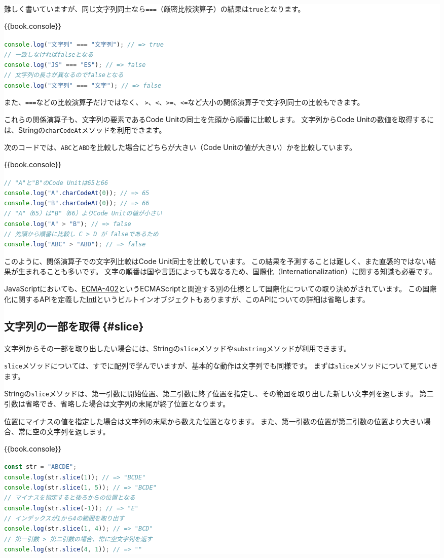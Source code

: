 難しく書いていますが、同じ文字列同士なら`===`（厳密比較演算子）の結果は`true`となります。

{{book.console}}
```js
console.log("文字列" === "文字列"); // => true
// 一致しなければfalseとなる
console.log("JS" === "ES"); // => false
// 文字列の長さが異なるのでfalseとなる
console.log("文字列" === "文字"); // => false
```


また、`===`などの比較演算子だけではなく、
`>`、`<`、`>=`、`<=`など大小の関係演算子で文字列同士の比較もできます。

これらの関係演算子も、文字列の要素であるCode Unitの同士を先頭から順番に比較します。
文字列からCode Unitの数値を取得するには、Stringの`charCodeAt`メソッドを利用できます。

次のコードでは、`ABC`と`ABD`を比較した場合にどちらが大きい（Code Unitの値が大きい）かを比較しています。

{{book.console}}
```js
// "A"と"B"のCode Unitは65と66
console.log("A".charCodeAt(0)); // => 65
console.log("B".charCodeAt(0)); // => 66
// "A"（65）は"B"（66）よりCode Unitの値が小さい
console.log("A" > "B"); // => false
// 先頭から順番に比較し C > D が falseであるため
console.log("ABC" > "ABD"); // => false
```

このように、関係演算子での文字列比較はCode Unit同士を比較しています。
この結果を予測することは難しく、また直感的ではない結果が生まれることも多いです。
文字の順番は国や言語によっても異なるため、国際化（Internationalization）に関する知識も必要です。

JavaScriptにおいても、[ECMA-402][]というECMAScriptと関連する別の仕様として国際化についての取り決めがされています。
この国際化に関するAPIを定義した[Intl][]というビルトインオブジェクトもありますが、このAPIについての詳細は省略します。

## 文字列の一部を取得 {#slice}

文字列からその一部を取り出したい場合には、Stringの`slice`メソッドや`substring`メソッドが利用できます。

`slice`メソッドについては、すでに配列で学んでいますが、基本的な動作は文字列でも同様です。
まずは`slice`メソッドについて見ていきます。



Stringの`slice`メソッドは、第一引数に開始位置、第二引数に終了位置を指定し、その範囲を取り出した新しい文字列を返します。
第二引数は省略でき、省略した場合は文字列の末尾が終了位置となります。



位置にマイナスの値を指定した場合は文字列の末尾から数えた位置となります。
また、第一引数の位置が第二引数の位置より大きい場合、常に空の文字列を返します。

{{book.console}}
```js
const str = "ABCDE";
console.log(str.slice(1)); // => "BCDE"
console.log(str.slice(1, 5)); // => "BCDE"
// マイナスを指定すると後ろからの位置となる
console.log(str.slice(-1)); // => "E"
// インデックスが1から4の範囲を取り出す
console.log(str.slice(1, 4)); // => "BCD"
// 第一引数 > 第二引数の場合、常に空文字列を返す
console.log(str.slice(4, 1)); // => ""
```


[文字列とUnicode]: ../string-unicode/README.md
[ループと反復処理]: ../loop/README.md
[エスケープシーケンス]: https://developer.mozilla.org/ja/docs/Web/JavaScript/Reference/Global_Objects/String#%E3%82%A8%E3%82%B9%E3%82%B1%E3%83%BC%E3%83%97%E3%82%B7%E3%83%BC%E3%82%B1%E3%83%B3%E3%82%B9
[MDNの正規表現ドキュメント]: https://developer.mozilla.org/ja/docs/Web/JavaScript/Guide/Regular_Expressions  "正規表現 - JavaScript | MDN"
[regex101]: https://regex101.com/  "Online regex tester and debugger: PHP, PCRE, Python, Golang and JavaScript"
[データ型とリテラル]: ../data-type/README.md
[ECMA-402]: https://www.ecma-international.org/publications/standards/Ecma-402.htm  "Standard ECMA-402"
[Intl]: https://developer.mozilla.org/ja/docs/Web/JavaScript/Reference/Global_Objects/Intl
[URL Standard]: https://url.spec.whatwg.org/  "URL Standard"
[URL]: https://developer.mozilla.org/ja/docs/Web/API/URL  "URL - Web API インターフェイス | MDN"
[Path]: https://nodejs.org/api/path.html  "Path | Node.js v7.9.0 Documentation"
[JavaScriptとは]: ../introduction/README.md
[strict mode]: ../introduction/README.md#strict-mode
[^1]: Unicodeのカタカナの一覧 <https://unicode-table.com/jp/#katakana> から取り出したテーブルです。